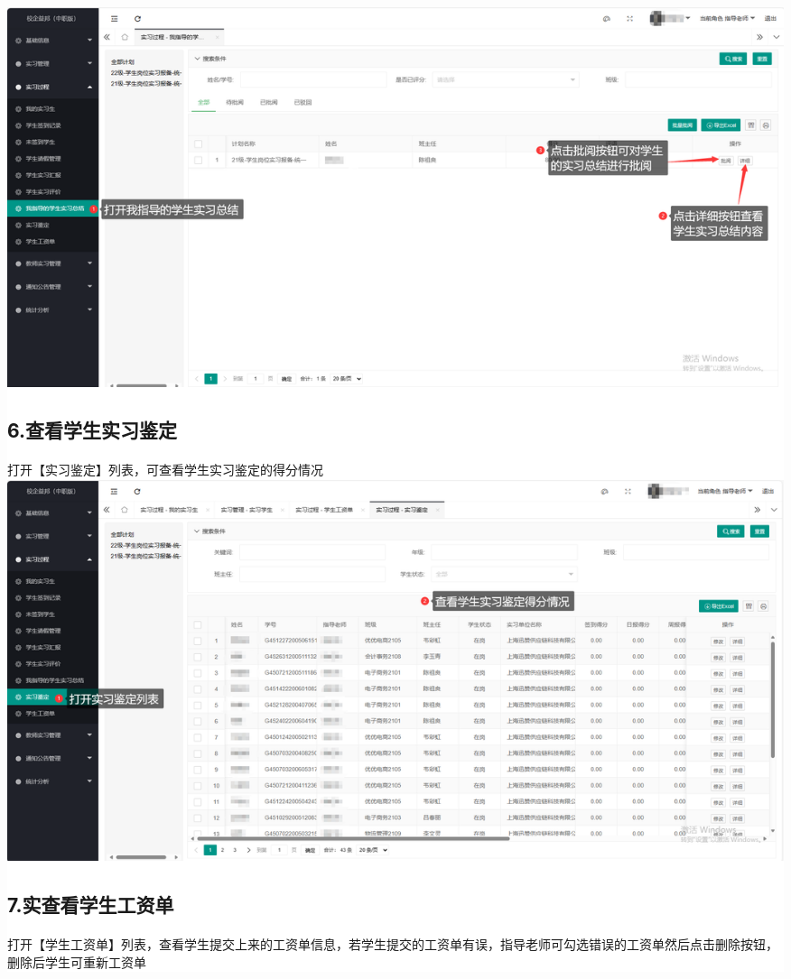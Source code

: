 ![Alt text](images/%E6%8C%87%E5%AF%BC%E8%80%81%E5%B8%88%E6%89%B9%E9%98%85%E5%AD%A6%E7%94%9F%E7%9A%84%E5%AE%9E%E4%B9%A0%E6%80%BB%E7%BB%93.png)
## 6.查看学生实习鉴定
打开【实习鉴定】列表，可查看学生实习鉴定的得分情况
![Alt text](images/%E6%8C%87%E5%AF%BC%E8%80%81%E5%B8%88%E6%9F%A5%E7%9C%8B%E5%AD%A6%E7%94%9F%E5%AE%9E%E4%B9%A0%E9%89%B4%E5%AE%9A.png)
## 7.实查看学生工资单
打开【学生工资单】列表，查看学生提交上来的工资单信息，若学生提交的工资单有误，指导老师可勾选错误的工资单然后点击删除按钮，删除后学生可重新工资单